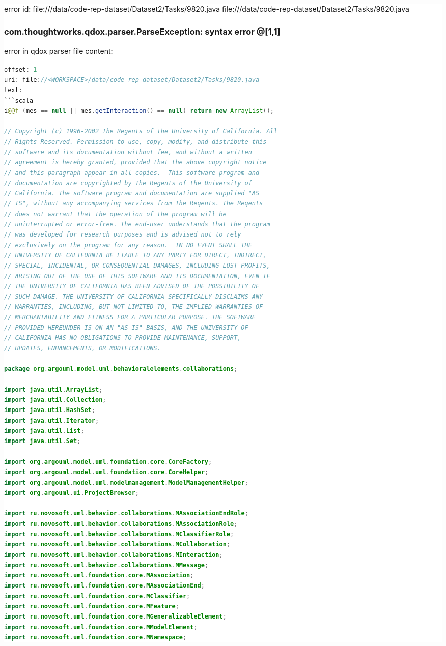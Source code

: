 error id: file://<WORKSPACE>/data/code-rep-dataset/Dataset2/Tasks/9820.java
file://<WORKSPACE>/data/code-rep-dataset/Dataset2/Tasks/9820.java
### com.thoughtworks.qdox.parser.ParseException: syntax error @[1,1]

error in qdox parser
file content:
```java
offset: 1
uri: file://<WORKSPACE>/data/code-rep-dataset/Dataset2/Tasks/9820.java
text:
```scala
i@@f (mes == null || mes.getInteraction() == null) return new ArrayList();

// Copyright (c) 1996-2002 The Regents of the University of California. All
// Rights Reserved. Permission to use, copy, modify, and distribute this
// software and its documentation without fee, and without a written
// agreement is hereby granted, provided that the above copyright notice
// and this paragraph appear in all copies.  This software program and
// documentation are copyrighted by The Regents of the University of
// California. The software program and documentation are supplied "AS
// IS", without any accompanying services from The Regents. The Regents
// does not warrant that the operation of the program will be
// uninterrupted or error-free. The end-user understands that the program
// was developed for research purposes and is advised not to rely
// exclusively on the program for any reason.  IN NO EVENT SHALL THE
// UNIVERSITY OF CALIFORNIA BE LIABLE TO ANY PARTY FOR DIRECT, INDIRECT,
// SPECIAL, INCIDENTAL, OR CONSEQUENTIAL DAMAGES, INCLUDING LOST PROFITS,
// ARISING OUT OF THE USE OF THIS SOFTWARE AND ITS DOCUMENTATION, EVEN IF
// THE UNIVERSITY OF CALIFORNIA HAS BEEN ADVISED OF THE POSSIBILITY OF
// SUCH DAMAGE. THE UNIVERSITY OF CALIFORNIA SPECIFICALLY DISCLAIMS ANY
// WARRANTIES, INCLUDING, BUT NOT LIMITED TO, THE IMPLIED WARRANTIES OF
// MERCHANTABILITY AND FITNESS FOR A PARTICULAR PURPOSE. THE SOFTWARE
// PROVIDED HEREUNDER IS ON AN "AS IS" BASIS, AND THE UNIVERSITY OF
// CALIFORNIA HAS NO OBLIGATIONS TO PROVIDE MAINTENANCE, SUPPORT,
// UPDATES, ENHANCEMENTS, OR MODIFICATIONS.

package org.argouml.model.uml.behavioralelements.collaborations;

import java.util.ArrayList;
import java.util.Collection;
import java.util.HashSet;
import java.util.Iterator;
import java.util.List;
import java.util.Set;

import org.argouml.model.uml.foundation.core.CoreFactory;
import org.argouml.model.uml.foundation.core.CoreHelper;
import org.argouml.model.uml.modelmanagement.ModelManagementHelper;
import org.argouml.ui.ProjectBrowser;

import ru.novosoft.uml.behavior.collaborations.MAssociationEndRole;
import ru.novosoft.uml.behavior.collaborations.MAssociationRole;
import ru.novosoft.uml.behavior.collaborations.MClassifierRole;
import ru.novosoft.uml.behavior.collaborations.MCollaboration;
import ru.novosoft.uml.behavior.collaborations.MInteraction;
import ru.novosoft.uml.behavior.collaborations.MMessage;
import ru.novosoft.uml.foundation.core.MAssociation;
import ru.novosoft.uml.foundation.core.MAssociationEnd;
import ru.novosoft.uml.foundation.core.MClassifier;
import ru.novosoft.uml.foundation.core.MFeature;
import ru.novosoft.uml.foundation.core.MGeneralizableElement;
import ru.novosoft.uml.foundation.core.MModelElement;
import ru.novosoft.uml.foundation.core.MNamespace;
```